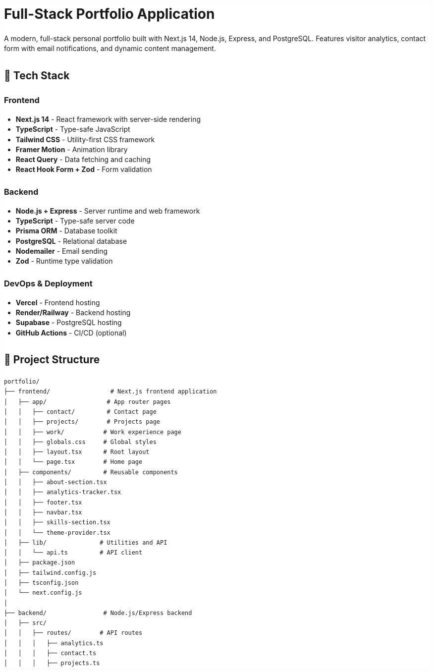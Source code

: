 # Full-Stack Portfolio Application

A modern, full-stack personal portfolio built with Next.js 14, Node.js, Express, and PostgreSQL. Features visitor analytics, contact form with email notifications, and dynamic content management.

## 🚀 Tech Stack

### Frontend
- **Next.js 14** - React framework with server-side rendering
- **TypeScript** - Type-safe JavaScript
- **Tailwind CSS** - Utility-first CSS framework
- **Framer Motion** - Animation library
- **React Query** - Data fetching and caching
- **React Hook Form + Zod** - Form validation

### Backend
- **Node.js + Express** - Server runtime and web framework
- **TypeScript** - Type-safe server code
- **Prisma ORM** - Database toolkit
- **PostgreSQL** - Relational database
- **Nodemailer** - Email sending
- **Zod** - Runtime type validation

### DevOps & Deployment
- **Vercel** - Frontend hosting
- **Render/Railway** - Backend hosting
- **Supabase** - PostgreSQL hosting
- **GitHub Actions** - CI/CD (optional)

## 📁 Project Structure

```
portfolio/
├── frontend/                 # Next.js frontend application
│   ├── app/                 # App router pages
│   │   ├── contact/         # Contact page
│   │   ├── projects/        # Projects page
│   │   ├── work/           # Work experience page
│   │   ├── globals.css     # Global styles
│   │   ├── layout.tsx      # Root layout
│   │   └── page.tsx        # Home page
│   ├── components/         # Reusable components
│   │   ├── about-section.tsx
│   │   ├── analytics-tracker.tsx
│   │   ├── footer.tsx
│   │   ├── navbar.tsx
│   │   ├── skills-section.tsx
│   │   └── theme-provider.tsx
│   ├── lib/               # Utilities and API
│   │   └── api.ts         # API client
│   ├── package.json
│   ├── tailwind.config.js
│   ├── tsconfig.json
│   └── next.config.js
│
├── backend/                # Node.js/Express backend
│   ├── src/
│   │   ├── routes/        # API routes
│   │   │   ├── analytics.ts
│   │   │   ├── contact.ts
│   │   │   ├── projects.ts
```